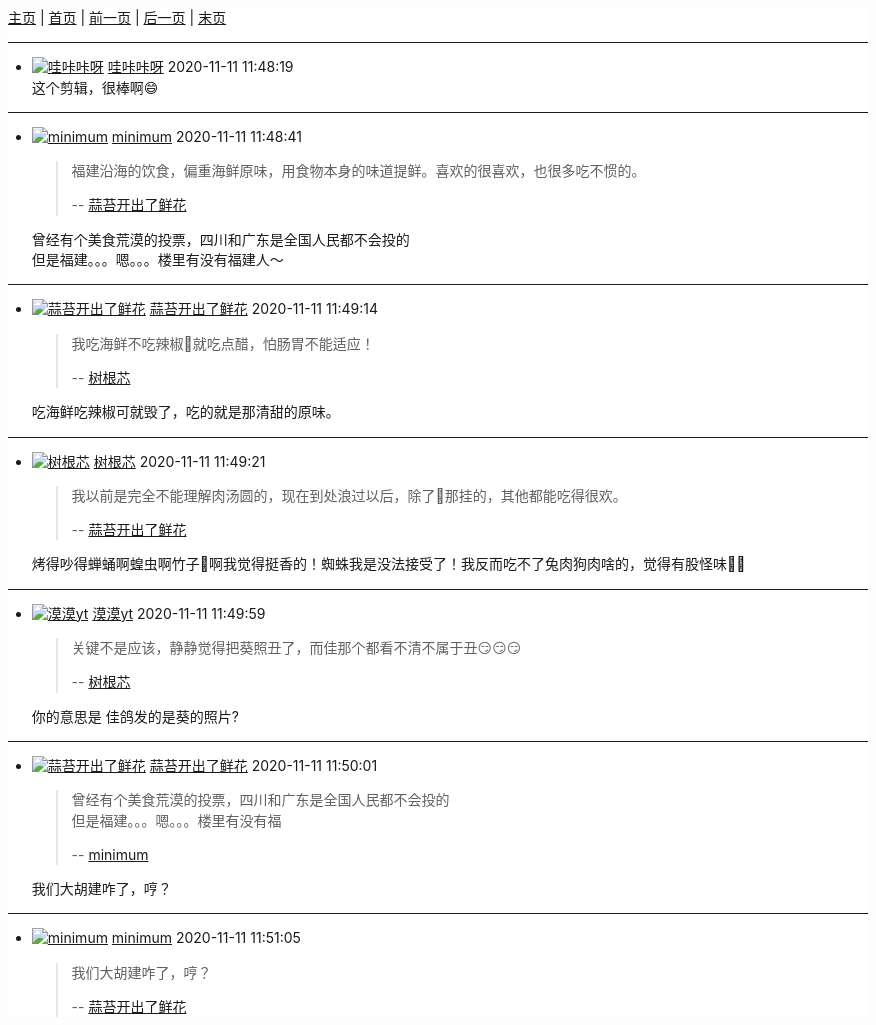 
[主页](./main.md "main.md") | [首页](./comments1-100.md "comments1-100.md") | [前一页](./comments7401-7500.md "comments7401-7500.md") | [后一页](./comments7601-7700.md "comments7601-7700.md") | [末页](./comments7601-7700.md "comments7601-7700.md")  

---
* [![哇咔咔呀](https://img9.doubanio.com/icon/u213342632-5.jpg)](https://www.douban.com/people/213342632/)    [哇咔咔呀](https://www.douban.com/people/213342632/)    2020-11-11 11:48:19  
  这个剪辑，很棒啊😄  
---
* [![minimum](https://img3.doubanio.com/icon/u218236166-1.jpg)](https://www.douban.com/people/218236166/)    [minimum](https://www.douban.com/people/218236166/)    2020-11-11 11:48:41  
  >福建沿海的饮食，偏重海鲜原味，用食物本身的味道提鲜。喜欢的很喜欢，也很多吃不惯的。  
  >
  >-- [蒜苔开出了鲜花](https://www.douban.com/people/26765466/)  
  
  曾经有个美食荒漠的投票，四川和广东是全国人民都不会投的  
  但是福建。。。嗯。。。楼里有没有福建人～  
---
* [![蒜苔开出了鲜花](https://img3.doubanio.com/icon/u26765466-1.jpg)](https://www.douban.com/people/26765466/)    [蒜苔开出了鲜花](https://www.douban.com/people/26765466/)    2020-11-11 11:49:14  
  >我吃海鲜不吃辣椒🤔就吃点醋，怕肠胃不能适应！  
  >
  >-- [树根芯](https://www.douban.com/people/150517926/)  
  
  吃海鲜吃辣椒可就毁了，吃的就是那清甜的原味。  
---
* [![树根芯](https://img3.doubanio.com/icon/u150517926-1.jpg)](https://www.douban.com/people/150517926/)    [树根芯](https://www.douban.com/people/150517926/)    2020-11-11 11:49:21  
  >我以前是完全不能理解肉汤圆的，现在到处浪过以后，除了🐛那挂的，其他都能吃得很欢。  
  >
  >-- [蒜苔开出了鲜花](https://www.douban.com/people/26765466/)  
  
  烤得吵得蝉蛹啊蝗虫啊竹子🐛啊我觉得挺香的！蜘蛛我是没法接受了！我反而吃不了兔肉狗肉啥的，觉得有股怪味🤣🤣  
---
* [![漠漠yt](https://img3.doubanio.com/icon/u223048792-1.jpg)](https://www.douban.com/people/223048792/)    [漠漠yt](https://www.douban.com/people/223048792/)    2020-11-11 11:49:59  
  >关键不是应该，静静觉得把葵照丑了，而佳那个都看不清不属于丑😏😏😏  
  >
  >-- [树根芯](https://www.douban.com/people/150517926/)  
  
  你的意思是 佳鸽发的是葵的照片?  
---
* [![蒜苔开出了鲜花](https://img3.doubanio.com/icon/u26765466-1.jpg)](https://www.douban.com/people/26765466/)    [蒜苔开出了鲜花](https://www.douban.com/people/26765466/)    2020-11-11 11:50:01  
  >曾经有个美食荒漠的投票，四川和广东是全国人民都不会投的  
  >但是福建。。。嗯。。。楼里有没有福  
  >
  >-- [minimum](https://www.douban.com/people/218236166/)  
  
  我们大胡建咋了，哼？  
---
* [![minimum](https://img3.doubanio.com/icon/u218236166-1.jpg)](https://www.douban.com/people/218236166/)    [minimum](https://www.douban.com/people/218236166/)    2020-11-11 11:51:05  
  >我们大胡建咋了，哼？  
  >
  >-- [蒜苔开出了鲜花](https://www.douban.com/people/26765466/)  
  